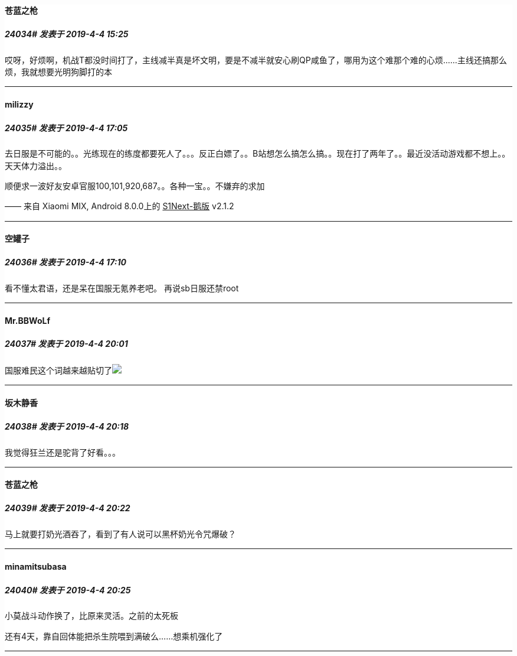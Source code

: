 ####  苍蓝之枪  
##### 24034#       发表于 2019-4-4 15:25

哎呀，好烦啊，机战T都没时间打了，主线减半真是坏文明，要是不减半就安心刷QP咸鱼了，哪用为这个难那个难的心烦......主线还搞那么烦，我就想要光明狗脚打的本

*****

####  milizzy  
##### 24035#       发表于 2019-4-4 17:05

去日服是不可能的。。光练现在的练度都要死人了。。。反正白嫖了。。B站想怎么搞怎么搞。。现在打了两年了。。最近没活动游戏都不想上。。天天体力溢出。。

顺便求一波好友安卓官服100,101,920,687。。各种一宝。。不嫌弃的求加

—— 来自 Xiaomi MIX, Android 8.0.0上的 [S1Next-鹅版](https://github.com/ykrank/S1-Next/releases) v2.1.2

*****

####  空罐子  
##### 24036#       发表于 2019-4-4 17:10

看不懂太君语，还是呆在国服无氪养老吧。
再说sb日服还禁root

*****

####  Mr.BBWoLf  
##### 24037#       发表于 2019-4-4 20:01

国服难民这个词越来越贴切了<img src="https://static.saraba1st.com/image/smiley/face2017/067.png" referrerpolicy="no-referrer">

*****

####  坂木静香  
##### 24038#       发表于 2019-4-4 20:18

我觉得狂兰还是驼背了好看。。。

*****

####  苍蓝之枪  
##### 24039#       发表于 2019-4-4 20:22

马上就要打奶光酒吞了，看到了有人说可以黑杯奶光令咒爆破？

*****

####  minamitsubasa  
##### 24040#       发表于 2019-4-4 20:25

小莫战斗动作换了，比原来灵活。之前的太死板

还有4天，靠自回体能把杀生院喂到满破么……想乘机强化了

*****
